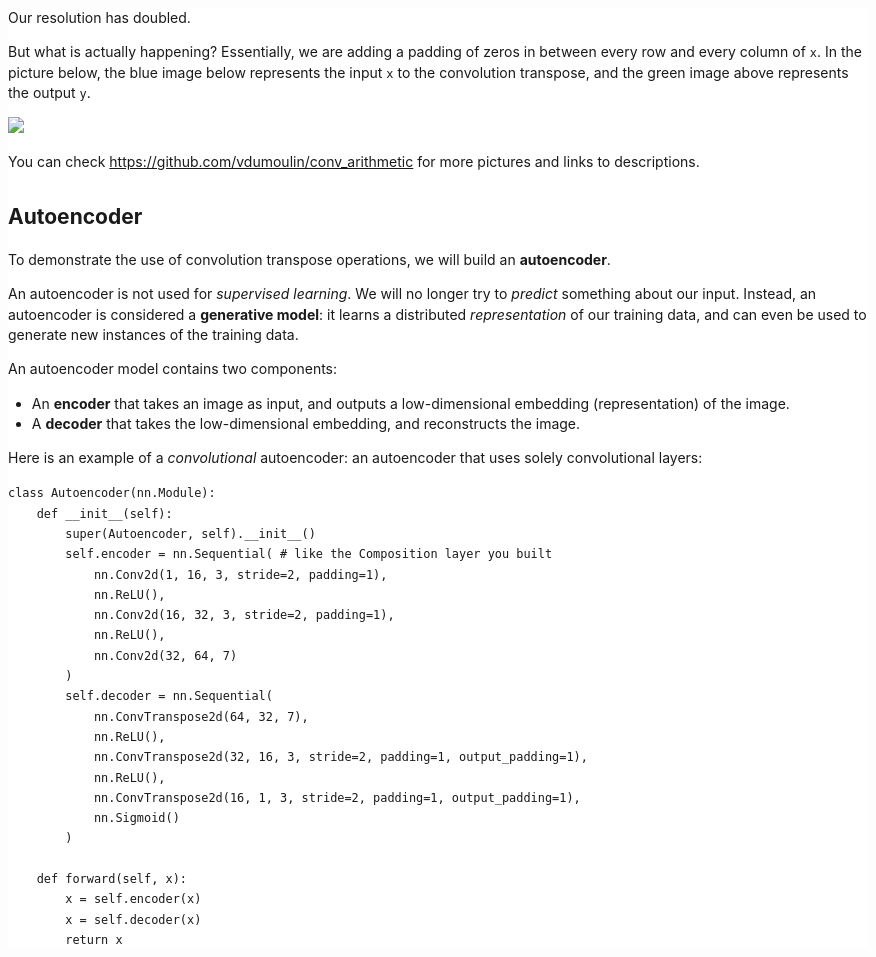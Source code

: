 Our resolution has doubled.

But what is actually happening? Essentially, we are adding a padding of zeros
in between every row and every column of `x`. In the picture below,
the blue image below represents the input `x` to the convolution transpose, and 
the green image above represents the output `y`.

<img src="imgs/padding_strides_transposed.gif" width="400px">

You can check https://github.com/vdumoulin/conv_arithmetic for more pictures
and links to descriptions.

## Autoencoder

To demonstrate the use of convolution transpose operations,
we will build an **autoencoder**.

An autoencoder is not used for *supervised learning*. We will
no longer try to *predict* something about our input.
Instead, an autoencoder is considered a **generative model**:
it learns a distributed *representation* of our training data,
and can even be used to generate new instances of the training data.

An autoencoder model contains two components:

- An **encoder** that takes an image as input, and 
  outputs a low-dimensional embedding (representation)
  of the image.
- A **decoder** that takes the low-dimensional embedding,
  and reconstructs the image.

Here is an example of a *convolutional* autoencoder:
an autoencoder that uses solely convolutional layers:

```
class Autoencoder(nn.Module):
    def __init__(self):
        super(Autoencoder, self).__init__()
        self.encoder = nn.Sequential( # like the Composition layer you built
            nn.Conv2d(1, 16, 3, stride=2, padding=1),
            nn.ReLU(),
            nn.Conv2d(16, 32, 3, stride=2, padding=1),
            nn.ReLU(),
            nn.Conv2d(32, 64, 7)
        )
        self.decoder = nn.Sequential(
            nn.ConvTranspose2d(64, 32, 7),
            nn.ReLU(),
            nn.ConvTranspose2d(32, 16, 3, stride=2, padding=1, output_padding=1),
            nn.ReLU(),
            nn.ConvTranspose2d(16, 1, 3, stride=2, padding=1, output_padding=1),
            nn.Sigmoid()
        )

    def forward(self, x):
        x = self.encoder(x)
        x = self.decoder(x)
        return x
```
